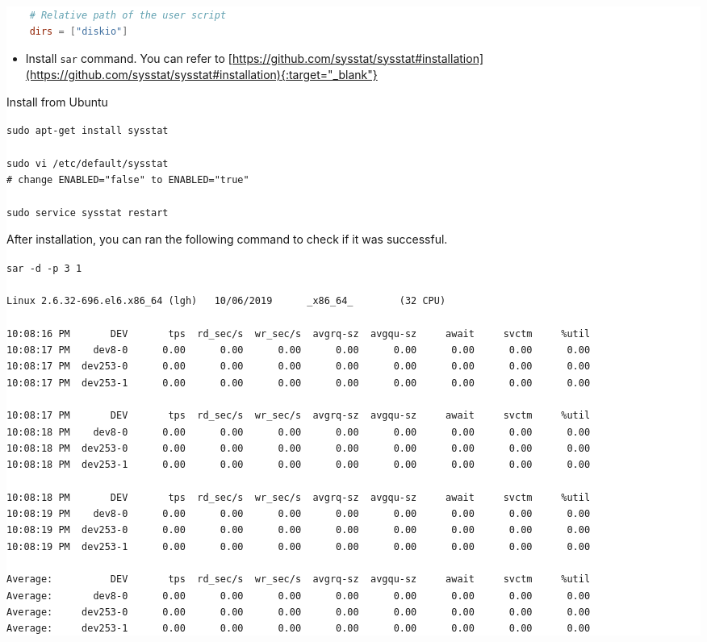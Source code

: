 ```toml
    # Relative path of the user script
    dirs = ["diskio"]

```

- Install `sar` command. You can refer to [https://github.com/sysstat/sysstat#installation](https://github.com/sysstat/sysstat#installation){:target="_blank"}

Install from Ubuntu

```shell
sudo apt-get install sysstat

sudo vi /etc/default/sysstat
# change ENABLED="false" to ENABLED="true"

sudo service sysstat restart
```

After installation, you can ran the following command to check if it was successful.

```shell
sar -d -p 3 1

Linux 2.6.32-696.el6.x86_64 (lgh)   10/06/2019      _x86_64_        (32 CPU)

10:08:16 PM       DEV       tps  rd_sec/s  wr_sec/s  avgrq-sz  avgqu-sz     await     svctm     %util
10:08:17 PM    dev8-0      0.00      0.00      0.00      0.00      0.00      0.00      0.00      0.00
10:08:17 PM  dev253-0      0.00      0.00      0.00      0.00      0.00      0.00      0.00      0.00
10:08:17 PM  dev253-1      0.00      0.00      0.00      0.00      0.00      0.00      0.00      0.00

10:08:17 PM       DEV       tps  rd_sec/s  wr_sec/s  avgrq-sz  avgqu-sz     await     svctm     %util
10:08:18 PM    dev8-0      0.00      0.00      0.00      0.00      0.00      0.00      0.00      0.00
10:08:18 PM  dev253-0      0.00      0.00      0.00      0.00      0.00      0.00      0.00      0.00
10:08:18 PM  dev253-1      0.00      0.00      0.00      0.00      0.00      0.00      0.00      0.00

10:08:18 PM       DEV       tps  rd_sec/s  wr_sec/s  avgrq-sz  avgqu-sz     await     svctm     %util
10:08:19 PM    dev8-0      0.00      0.00      0.00      0.00      0.00      0.00      0.00      0.00
10:08:19 PM  dev253-0      0.00      0.00      0.00      0.00      0.00      0.00      0.00      0.00
10:08:19 PM  dev253-1      0.00      0.00      0.00      0.00      0.00      0.00      0.00      0.00

Average:          DEV       tps  rd_sec/s  wr_sec/s  avgrq-sz  avgqu-sz     await     svctm     %util
Average:       dev8-0      0.00      0.00      0.00      0.00      0.00      0.00      0.00      0.00
Average:     dev253-0      0.00      0.00      0.00      0.00      0.00      0.00      0.00      0.00
Average:     dev253-1      0.00      0.00      0.00      0.00      0.00      0.00      0.00      0.00

```
